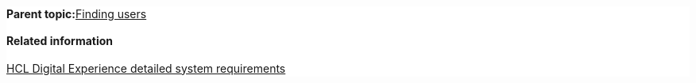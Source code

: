 **Parent topic:**[Finding users](../collab/collab_pfind_dirs.md)

**Related information**  


[HCL Digital Experience detailed system requirements](https://support.hcltechsw.com/csm?id=kb_article&sysparm_article=KB0013514&sys_kb_id=ba230c701b983c50f37655352a4bcb29)

